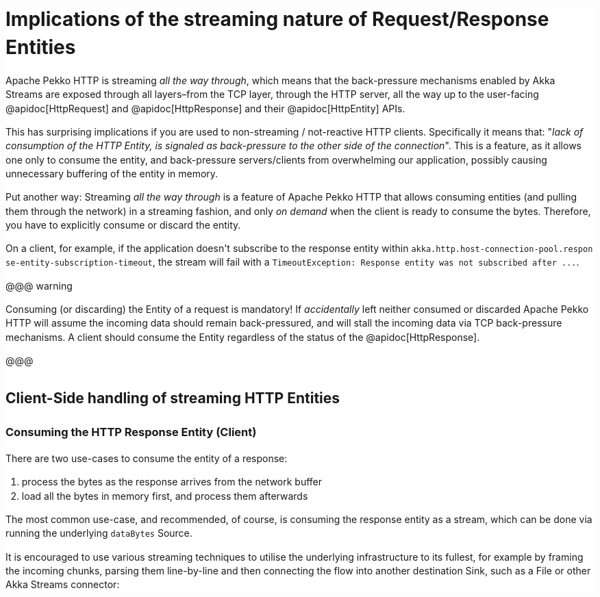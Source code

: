 # Implications of the streaming nature of Request/Response Entities

Apache Pekko HTTP is streaming *all the way through*, which means that the back-pressure mechanisms enabled by Akka Streams
are exposed through all layers–from the TCP layer, through the HTTP server, all the way up to the user-facing @apidoc[HttpRequest]
and @apidoc[HttpResponse] and their @apidoc[HttpEntity] APIs.

This has surprising implications if you are used to non-streaming / not-reactive HTTP clients.
Specifically it means that: "*lack of consumption of the HTTP Entity, is signaled as back-pressure to the other
side of the connection*". This is a feature, as it allows one only to consume the entity, and back-pressure servers/clients
from overwhelming our application, possibly causing unnecessary buffering of the entity in memory.

Put another way: Streaming *all the way through* is a feature of Apache Pekko HTTP that allows consuming 
entities (and pulling them through the network) in a streaming fashion, and only *on demand* when the client is 
ready to consume the bytes. Therefore, you have to explicitly consume or discard the entity. 

On a client, for example, if the application doesn't subscribe to the response entity within 
`akka.http.host-connection-pool.response-entity-subscription-timeout`, the stream will fail with a 
`TimeoutException: Response entity was not subscribed after ...`.

@@@ warning

Consuming (or discarding) the Entity of a request is mandatory!
If *accidentally* left neither consumed or discarded Apache Pekko HTTP will
assume the incoming data should remain back-pressured, and will stall the incoming data via TCP back-pressure mechanisms.
A client should consume the Entity regardless of the status of the @apidoc[HttpResponse].

@@@

## Client-Side handling of streaming HTTP Entities

### Consuming the HTTP Response Entity (Client)

There are two use-cases to consume the entity of a response:

1. process the bytes as the response arrives from the network buffer
2. load all the bytes in memory first, and process them afterwards

The most common use-case, and recommended, of course, is consuming the response entity as a stream, 
which can be done via running the underlying `dataBytes` Source.

It is encouraged to use various streaming techniques to utilise the underlying infrastructure to its fullest,
for example by framing the incoming chunks, parsing them line-by-line and then connecting the flow into another
destination Sink, such as a File or other Akka Streams connector:

